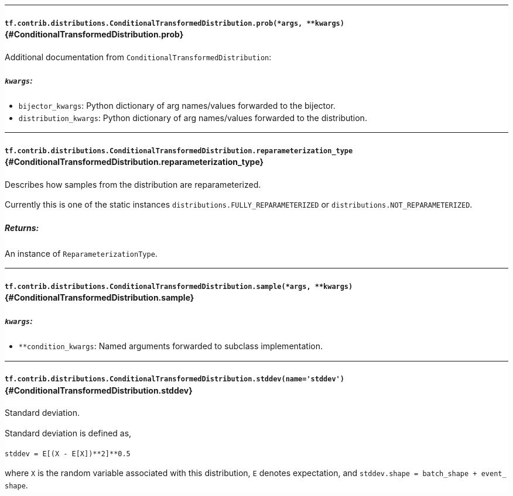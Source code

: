 
- - -

#### `tf.contrib.distributions.ConditionalTransformedDistribution.prob(*args, **kwargs)` {#ConditionalTransformedDistribution.prob}

Additional documentation from `ConditionalTransformedDistribution`:

##### `kwargs`:

*  `bijector_kwargs`: Python dictionary of arg names/values forwarded to the bijector.
*  `distribution_kwargs`: Python dictionary of arg names/values forwarded to the distribution.


- - -

#### `tf.contrib.distributions.ConditionalTransformedDistribution.reparameterization_type` {#ConditionalTransformedDistribution.reparameterization_type}

Describes how samples from the distribution are reparameterized.

Currently this is one of the static instances
`distributions.FULLY_REPARAMETERIZED`
or `distributions.NOT_REPARAMETERIZED`.

##### Returns:

  An instance of `ReparameterizationType`.


- - -

#### `tf.contrib.distributions.ConditionalTransformedDistribution.sample(*args, **kwargs)` {#ConditionalTransformedDistribution.sample}

##### `kwargs`:

*  `**condition_kwargs`: Named arguments forwarded to subclass implementation.


- - -

#### `tf.contrib.distributions.ConditionalTransformedDistribution.stddev(name='stddev')` {#ConditionalTransformedDistribution.stddev}

Standard deviation.

Standard deviation is defined as,

```none
stddev = E[(X - E[X])**2]**0.5
```

where `X` is the random variable associated with this distribution, `E`
denotes expectation, and `stddev.shape = batch_shape + event_shape`.
